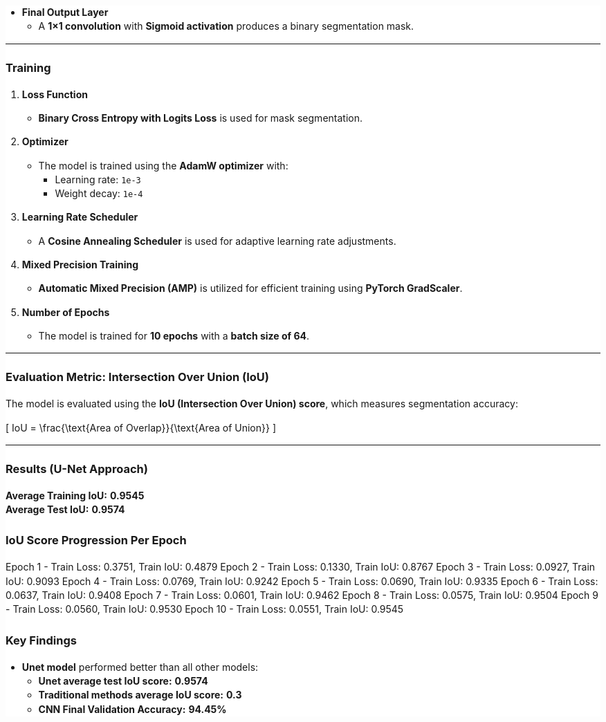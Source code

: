 - **Final Output Layer**  
  - A **1×1 convolution** with **Sigmoid activation** produces a binary segmentation mask.  

---

### **Training**  
1. **Loss Function**  
   - **Binary Cross Entropy with Logits Loss** is used for mask segmentation.  

2. **Optimizer**  
   - The model is trained using the **AdamW optimizer** with:  
     - Learning rate: `1e-3`  
     - Weight decay: `1e-4`  

3. **Learning Rate Scheduler**  
   - A **Cosine Annealing Scheduler** is used for adaptive learning rate adjustments.  

4. **Mixed Precision Training**  
   - **Automatic Mixed Precision (AMP)** is utilized for efficient training using **PyTorch GradScaler**.  

5. **Number of Epochs**  
   - The model is trained for **10 epochs** with a **batch size of 64**.  

---

### **Evaluation Metric: Intersection Over Union (IoU)**  
The model is evaluated using the **IoU (Intersection Over Union) score**, which measures segmentation accuracy:

\[
IoU = \frac{\text{Area of Overlap}}{\text{Area of Union}}
\]

---

### **Results (U-Net Approach)**  

**Average Training IoU:** **0.9545**  
**Average Test IoU:** **0.9574**  

### **IoU Score Progression Per Epoch**  
Epoch 1 - Train Loss: 0.3751, Train IoU: 0.4879
Epoch 2 - Train Loss: 0.1330, Train IoU: 0.8767
Epoch 3 - Train Loss: 0.0927, Train IoU: 0.9093
Epoch 4 - Train Loss: 0.0769, Train IoU: 0.9242
Epoch 5 - Train Loss: 0.0690, Train IoU: 0.9335
Epoch 6 - Train Loss: 0.0637, Train IoU: 0.9408
Epoch 7 - Train Loss: 0.0601, Train IoU: 0.9462
Epoch 8 - Train Loss: 0.0575, Train IoU: 0.9504
Epoch 9 - Train Loss: 0.0560, Train IoU: 0.9530
Epoch 10 - Train Loss: 0.0551, Train IoU: 0.9545


### **Key Findings**  
- **Unet model** performed better than all other models:  
  - **Unet average test IoU score:** **0.9574**  
  - **Traditional methods average IoU score:** **0.3**  
  - **CNN Final Validation Accuracy:** **94.45%**  
